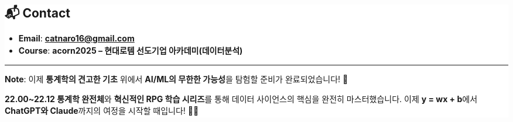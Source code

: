 
## 📬 Contact

- **Email**: **catnaro16@gmail.com**
- **Course**: **acorn2025 – 현대로템 선도기업 아카데미(데이터분석)**

---

**Note**: 이제 **통계학의 견고한 기초** 위에서 **AI/ML의 무한한 가능성**을 탐험할 준비가 완료되었습니다! 🚀 

**22.00~22.12 통계학 완전체**와 **혁신적인 RPG 학습 시리즈**를 통해 데이터 사이언스의 핵심을 완전히 마스터했습니다. 이제 **y = wx + b**에서 **ChatGPT와 Claude**까지의 여정을 시작할 때입니다! 🤖✨